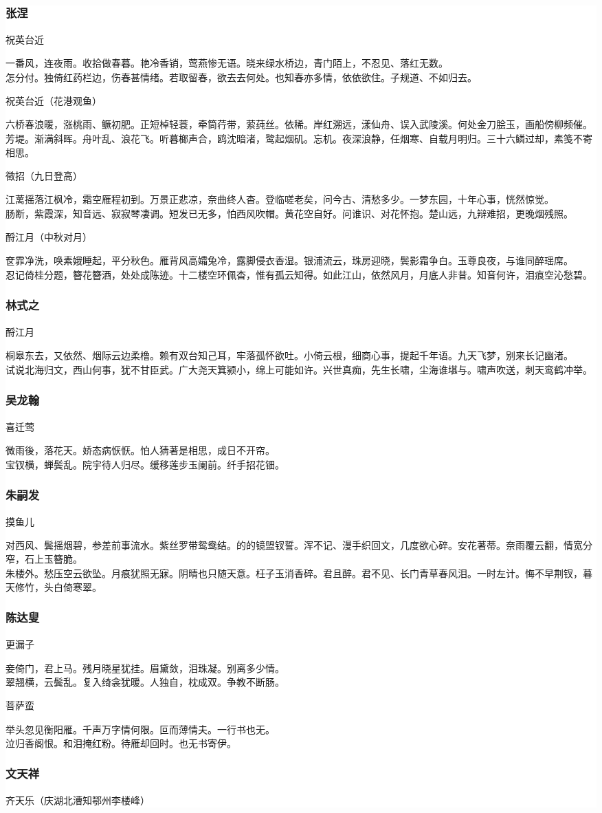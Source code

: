 ### 张涅  

祝英台近  

一番风，连夜雨。收拾做春暮。艳冷香销，莺燕惨无语。晓来绿水桥边，青门陌上，不忍见、落红无数。  
怎分付。独倚红药栏边，伤春甚情绪。若取留春，欲去去何处。也知春亦多情，依依欲住。子规道、不如归去。  

祝英台近（花港观鱼）  

六桥春浪暖，涨桃雨、鳜初肥。正短棹轻蓑，牵筒荇带，萦莼丝。依稀。岸红溯远，漾仙舟、误入武陵溪。何处金刀脍玉，画船傍柳频催。  
芳堤。渐满斜晖。舟叶乱、浪花飞。听暮榔声合，鸥沈暗渚，鹭起烟矶。忘机。夜深浪静，任烟寒、自载月明归。三十六鳞过却，素笺不寄相思。  

徵招（九日登高）  

江蓠摇落江枫冷，霜空雁程初到。万景正悲凉，奈曲终人杳。登临嗟老矣，问今古、清愁多少。一梦东园，十年心事，恍然惊觉。  
肠断，紫霞深，知音远、寂寂琴凄调。短发已无多，怕西风吹帽。黄花空自好。问谁识、对花怀抱。楚山远，九辩难招，更晚烟残照。  

酹江月（中秋对月）  

奁霏净洗，唤素娥睡起，平分秋色。雁背风高孀兔冷，露脚侵衣香湿。银浦流云，珠房迎晓，鬓影霜争白。玉尊良夜，与谁同醉瑶席。  
忍记倚桂分题，簪花簪酒，处处成陈迹。十二楼空环佩杳，惟有孤云知得。如此江山，依然风月，月底人非昔。知音何许，泪痕空沁愁碧。  

### 林式之  

酹江月  

桐皋东去，又依然、烟际云边柔橹。赖有双台知己耳，牢落孤怀欲吐。小倚云根，细商心事，提起千年语。九天飞梦，别来长记幽渚。  
试说北海归文，西山何事，犹不甘臣武。广大尧天箕颍小，绵上可能如许。兴世真痴，先生长啸，尘海谁堪与。啸声吹送，刺天鸾鹤冲举。  

### 吴龙翰  

喜迁莺  

微雨後，落花天。娇态病恹恹。怕人猜著是相思，成日不开帘。  
宝钗横，蝉鬓乱。院宇待人归尽。缓移莲步玉阑前。纤手招花钿。  

### 朱嗣发  

摸鱼儿  

对西风、鬓摇烟碧，参差前事流水。紫丝罗带鸳鸯结。的的镜盟钗誓。浑不记、漫手织回文，几度欲心碎。安花著蒂。奈雨覆云翻，情宽分窄，石上玉簪脆。  
朱楼外。愁压空云欲坠。月痕犹照无寐。阴晴也只随天意。枉子玉消香碎。君且醉。君不见、长门青草春风泪。一时左计。悔不早荆钗，暮天修竹，头白倚寒翠。  

### 陈达叟  

更漏子  

妾倚门，君上马。残月晓星犹挂。眉黛敛，泪珠凝。别离多少情。  
翠翘横，云鬓乱。复入绮衾犹暖。人独自，枕成双。争教不断肠。  

菩萨蛮  

举头忽见衡阳雁。千声万字情何限。叵而薄情夫。一行书也无。  
泣归香阁恨。和泪掩红粉。待雁却回时。也无书寄伊。  

### 文天祥  

齐天乐（庆湖北漕知鄂州李楼峰）  
